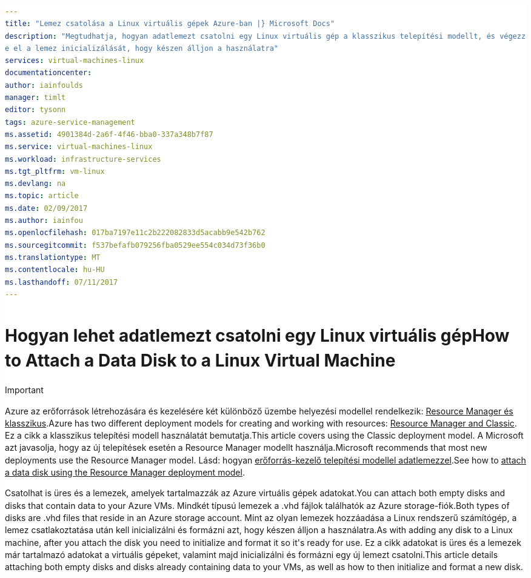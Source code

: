 ```yaml
---
title: "Lemez csatolása a Linux virtuális gépek Azure-ban |} Microsoft Docs"
description: "Megtudhatja, hogyan adatlemezt csatolni egy Linux virtuális gép a klasszikus telepítési modellt, és végezze el a lemez inicializálását, hogy készen álljon a használatra"
services: virtual-machines-linux
documentationcenter: 
author: iainfoulds
manager: timlt
editor: tysonn
tags: azure-service-management
ms.assetid: 4901384d-2a6f-4f46-bba0-337a348b7f87
ms.service: virtual-machines-linux
ms.workload: infrastructure-services
ms.tgt_pltfrm: vm-linux
ms.devlang: na
ms.topic: article
ms.date: 02/09/2017
ms.author: iainfou
ms.openlocfilehash: 017ba7197e11c2b222082833d5acabb9e542b762
ms.sourcegitcommit: f537befafb079256fba0529ee554c034d73f36b0
ms.translationtype: MT
ms.contentlocale: hu-HU
ms.lasthandoff: 07/11/2017
---
```

# <a name="how-to-attach-a-data-disk-to-a-linux-virtual-machine"></a><span data-ttu-id="0a454-103">Hogyan lehet adatlemezt csatolni egy Linux virtuális gép</span><span class="sxs-lookup"><span data-stu-id="0a454-103">How to Attach a Data Disk to a Linux Virtual Machine</span></span>
> [!IMPORTANT] 
> <span data-ttu-id="0a454-104">Azure az erőforrások létrehozására és kezelésére két különböző üzembe helyezési modellel rendelkezik: [Resource Manager és klasszikus](../../../resource-manager-deployment-model.md).</span><span class="sxs-lookup"><span data-stu-id="0a454-104">Azure has two different deployment models for creating and working with resources: [Resource Manager and Classic](../../../resource-manager-deployment-model.md).</span></span> <span data-ttu-id="0a454-105">Ez a cikk a klasszikus telepítési modell használatát bemutatja.</span><span class="sxs-lookup"><span data-stu-id="0a454-105">This article covers using the Classic deployment model.</span></span> <span data-ttu-id="0a454-106">A Microsoft azt javasolja, hogy az új telepítések esetén a Resource Manager modellt használja.</span><span class="sxs-lookup"><span data-stu-id="0a454-106">Microsoft recommends that most new deployments use the Resource Manager model.</span></span> <span data-ttu-id="0a454-107">Lásd: hogyan [erőforrás-kezelő telepítési modellel adatlemezzel](../add-disk.md?toc=%2fazure%2fvirtual-machines%2flinux%2ftoc.json).</span><span class="sxs-lookup"><span data-stu-id="0a454-107">See how to [attach a data disk using the Resource Manager deployment model](../add-disk.md?toc=%2fazure%2fvirtual-machines%2flinux%2ftoc.json).</span></span>

<span data-ttu-id="0a454-108">Csatolhat is üres és a lemezek, amelyek tartalmazzák az Azure virtuális gépek adatokat.</span><span class="sxs-lookup"><span data-stu-id="0a454-108">You can attach both empty disks and disks that contain data to your Azure VMs.</span></span> <span data-ttu-id="0a454-109">Mindkét típusú lemezek a .vhd fájlok találhatók az Azure storage-fiók.</span><span class="sxs-lookup"><span data-stu-id="0a454-109">Both types of disks are .vhd files that reside in an Azure storage account.</span></span> <span data-ttu-id="0a454-110">Mint az olyan lemezek hozzáadása a Linux rendszerű számítógép, a lemez csatlakoztatása után kell inicializálni és formázni azt, hogy készen álljon a használatra.</span><span class="sxs-lookup"><span data-stu-id="0a454-110">As with adding any disk to a Linux machine, after you attach the disk you need to initialize and format it so it's ready for use.</span></span> <span data-ttu-id="0a454-111">Ez a cikk adatokat is üres és a lemezek már tartalmazó adatokat a virtuális gépeket, valamint majd inicializálni és formázni egy új lemezt csatolni.</span><span class="sxs-lookup"><span data-stu-id="0a454-111">This article details attaching both empty disks and disks already containing data to your VMs, as well as how to then initialize and format a new disk.</span></span>
